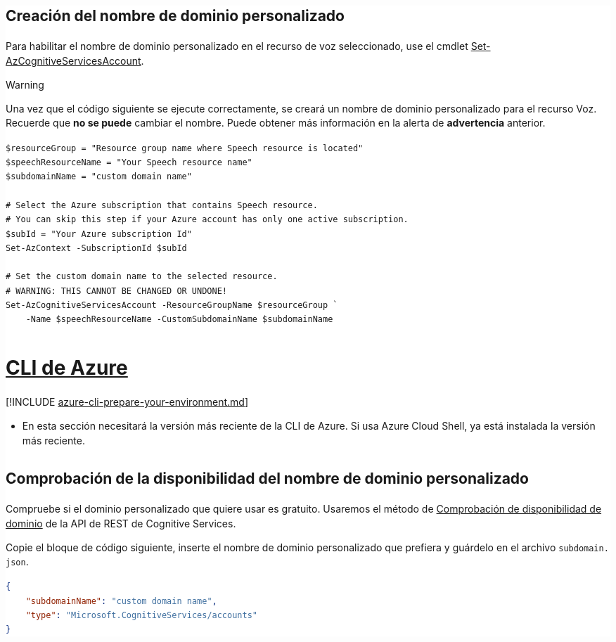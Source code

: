 ## <a name="create-your-custom-domain-name"></a>Creación del nombre de dominio personalizado

Para habilitar el nombre de dominio personalizado en el recurso de voz seleccionado, use el cmdlet [Set-AzCognitiveServicesAccount](/powershell/module/az.cognitiveservices/set-azcognitiveservicesaccount).

> [!WARNING]
> Una vez que el código siguiente se ejecute correctamente, se creará un nombre de dominio personalizado para el recurso Voz.
> Recuerde que **no se puede** cambiar el nombre. Puede obtener más información en la alerta de **advertencia** anterior.

```azurepowershell
$resourceGroup = "Resource group name where Speech resource is located"
$speechResourceName = "Your Speech resource name"
$subdomainName = "custom domain name"

# Select the Azure subscription that contains Speech resource.
# You can skip this step if your Azure account has only one active subscription.
$subId = "Your Azure subscription Id"
Set-AzContext -SubscriptionId $subId

# Set the custom domain name to the selected resource.
# WARNING: THIS CANNOT BE CHANGED OR UNDONE!
Set-AzCognitiveServicesAccount -ResourceGroupName $resourceGroup `
    -Name $speechResourceName -CustomSubdomainName $subdomainName
```

# <a name="azure-cli"></a>[CLI de Azure](#tab/azure-cli)

[!INCLUDE [azure-cli-prepare-your-environment.md](../../../includes/azure-cli-prepare-your-environment.md)]

- En esta sección necesitará la versión más reciente de la CLI de Azure. Si usa Azure Cloud Shell, ya está instalada la versión más reciente.

## <a name="verify-the-custom-domain-name-is-available"></a>Comprobación de la disponibilidad del nombre de dominio personalizado

Compruebe si el dominio personalizado que quiere usar es gratuito. Usaremos el método de [Comprobación de disponibilidad de dominio](/rest/api/cognitiveservices/accountmanagement/checkdomainavailability/checkdomainavailability) de la API de REST de Cognitive Services.

Copie el bloque de código siguiente, inserte el nombre de dominio personalizado que prefiera y guárdelo en el archivo `subdomain.json`.

```json
{
    "subdomainName": "custom domain name",
    "type": "Microsoft.CognitiveServices/accounts"
}
```
